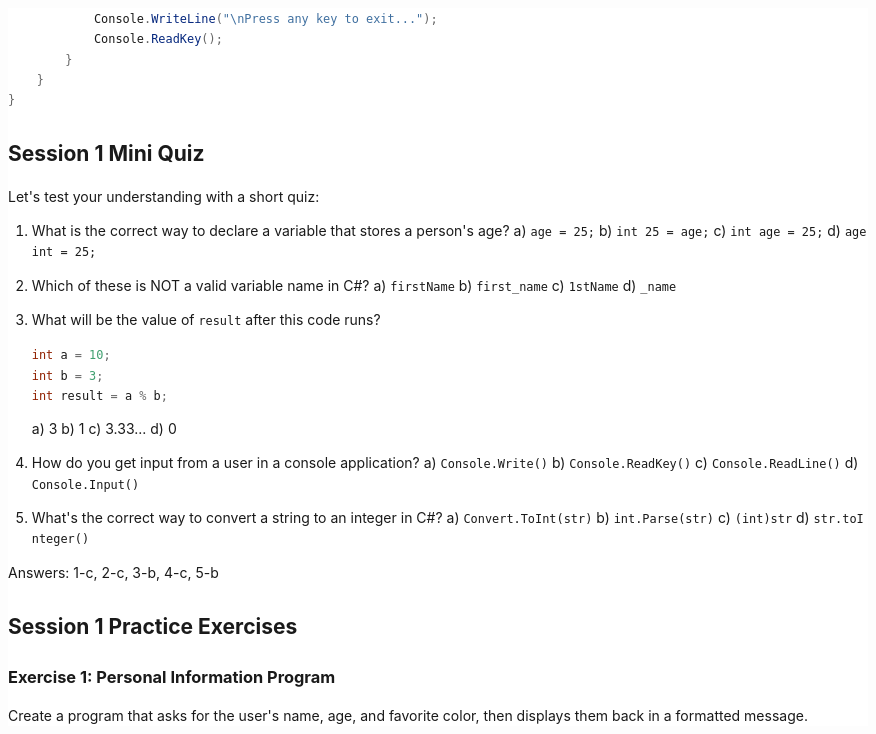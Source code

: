 ```csharp
            Console.WriteLine("\nPress any key to exit...");
            Console.ReadKey();
        }
    }
}
```

## Session 1 Mini Quiz

Let's test your understanding with a short quiz:

1. What is the correct way to declare a variable that stores a person's age?
   a) `age = 25;`
   b) `int 25 = age;`
   c) `int age = 25;`
   d) `age int = 25;`

2. Which of these is NOT a valid variable name in C#?
   a) `firstName`
   b) `first_name`
   c) `1stName`
   d) `_name`

3. What will be the value of `result` after this code runs?
   ```csharp
   int a = 10;
   int b = 3;
   int result = a % b;
   ```
   a) 3
   b) 1
   c) 3.33...
   d) 0

4. How do you get input from a user in a console application?
   a) `Console.Write()`
   b) `Console.ReadKey()`
   c) `Console.ReadLine()`
   d) `Console.Input()`

5. What's the correct way to convert a string to an integer in C#?
   a) `Convert.ToInt(str)`
   b) `int.Parse(str)`
   c) `(int)str`
   d) `str.toInteger()`

Answers: 1-c, 2-c, 3-b, 4-c, 5-b

## Session 1 Practice Exercises

### Exercise 1: Personal Information Program
Create a program that asks for the user's name, age, and favorite color, then displays them back in a formatted message.
